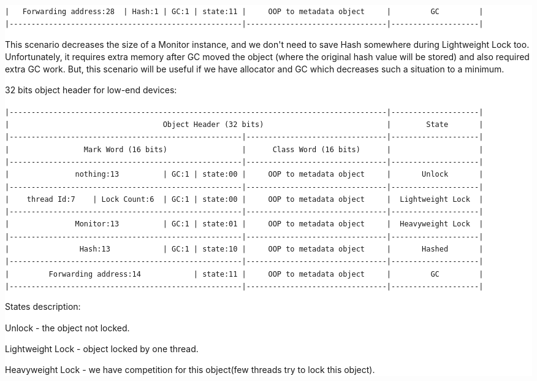 ```
|   Forwarding address:28  | Hash:1 | GC:1 | state:11 |     OOP to metadata object     |         GC         |
|-----------------------------------------------------|--------------------------------|--------------------|
```
This scenario decreases the size of a Monitor instance, and we don't need to save Hash somewhere during Lightweight Lock too.
Unfortunately, it requires extra memory after GC moved the object (where the original hash value will be stored) and also required extra GC work.
But, this scenario will be useful if we have allocator and GC which decreases such a situation to a minimum.

32 bits object header for low-end devices:
```
|--------------------------------------------------------------------------------------|--------------------|
|                                   Object Header (32 bits)                            |        State       |
|-----------------------------------------------------|--------------------------------|--------------------|
|                 Mark Word (16 bits)                 |      Class Word (16 bits)      |                    |
|-----------------------------------------------------|--------------------------------|--------------------|
|               nothing:13          | GC:1 | state:00 |     OOP to metadata object     |       Unlock       |
|-----------------------------------------------------|--------------------------------|--------------------|
|    thread Id:7    | Lock Count:6  | GC:1 | state:00 |     OOP to metadata object     |  Lightweight Lock  |
|-----------------------------------------------------|--------------------------------|--------------------|
|               Monitor:13          | GC:1 | state:01 |     OOP to metadata object     |  Heavyweight Lock  |
|-----------------------------------------------------|--------------------------------|--------------------|
|                Hash:13            | GC:1 | state:10 |     OOP to metadata object     |       Hashed       |
|-----------------------------------------------------|--------------------------------|--------------------|
|         Forwarding address:14            | state:11 |     OOP to metadata object     |         GC         |
|-----------------------------------------------------|--------------------------------|--------------------|
```

States description:

Unlock - the object not locked.

Lightweight Lock - object locked by one thread.

Heavyweight Lock - we have competition for this object(few threads try to lock this object).
